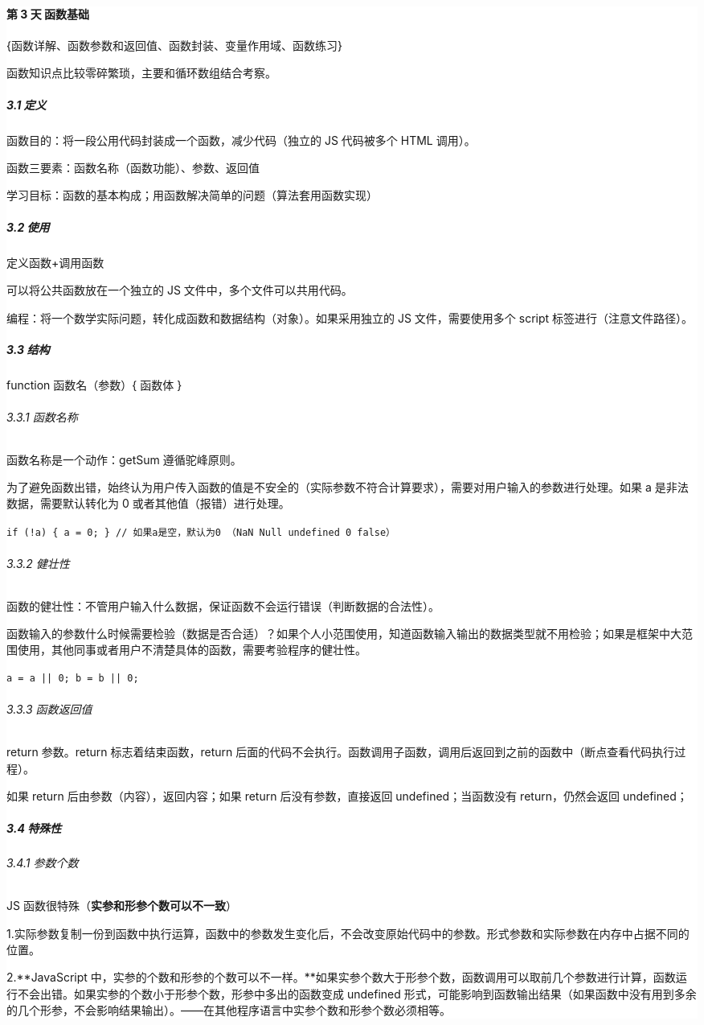 #### 第 3 天 函数基础

{函数详解、函数参数和返回值、函数封装、变量作用域、函数练习}

函数知识点比较零碎繁琐，主要和循环数组结合考察。

##### 3.1 定义

函数目的：将一段公用代码封装成一个函数，减少代码（独立的 JS 代码被多个 HTML 调用）。

函数三要素：函数名称（函数功能）、参数、返回值

学习目标：函数的基本构成；用函数解决简单的问题（算法套用函数实现）

##### 3.2 使用

定义函数+调用函数

可以将公共函数放在一个独立的 JS 文件中，多个文件可以共用代码。

编程：将一个数学实际问题，转化成函数和数据结构（对象）。如果采用独立的 JS 文件，需要使用多个 script 标签进行（注意文件路径）。

##### 3.3 结构

function 函数名（参数）{ 函数体 }

###### 3.3.1 函数名称

函数名称是一个动作：getSum 遵循驼峰原则。

为了避免函数出错，始终认为用户传入函数的值是不安全的（实际参数不符合计算要求），需要对用户输入的参数进行处理。如果 a 是非法数据，需要默认转化为 0 或者其他值（报错）进行处理。

```html
if (!a) { a = 0; } // 如果a是空，默认为0 （NaN Null undefined 0 false）
```

###### 3.3.2 健壮性

函数的健壮性：不管用户输入什么数据，保证函数不会运行错误（判断数据的合法性）。

函数输入的参数什么时候需要检验（数据是否合适）？如果个人小范围使用，知道函数输入输出的数据类型就不用检验；如果是框架中大范围使用，其他同事或者用户不清楚具体的函数，需要考验程序的健壮性。

```html
a = a || 0; b = b || 0;
```

###### 3.3.3 函数返回值

return 参数。return 标志着结束函数，return 后面的代码不会执行。函数调用子函数，调用后返回到之前的函数中（断点查看代码执行过程）。

如果 return 后由参数（内容），返回内容；如果 return 后没有参数，直接返回 undefined；当函数没有 return，仍然会返回 undefined；

##### 3.4 特殊性

###### 3.4.1 参数个数

JS 函数很特殊（**实参和形参个数可以不一致**）

1.实际参数复制一份到函数中执行运算，函数中的参数发生变化后，不会改变原始代码中的参数。形式参数和实际参数在内存中占据不同的位置。

2.**JavaScript 中，实参的个数和形参的个数可以不一样。**如果实参个数大于形参个数，函数调用可以取前几个参数进行计算，函数运行不会出错。如果实参的个数小于形参个数，形参中多出的函数变成 undefined 形式，可能影响到函数输出结果（如果函数中没有用到多余的几个形参，不会影响结果输出）。——在其他程序语言中实参个数和形参个数必须相等。
